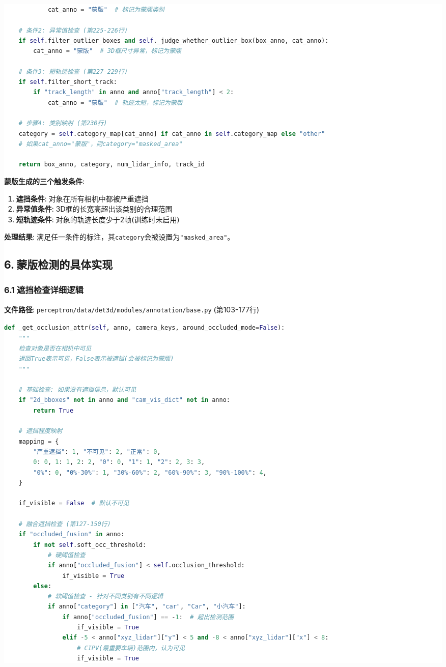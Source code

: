 ```python
            cat_anno = "蒙版"  # 标记为蒙版类别

    # 条件2: 异常值检查 (第225-226行)
    if self.filter_outlier_boxes and self._judge_whether_outlier_box(box_anno, cat_anno):
        cat_anno = "蒙版"  # 3D框尺寸异常，标记为蒙版

    # 条件3: 短轨迹检查 (第227-229行)
    if self.filter_short_track:
        if "track_length" in anno and anno["track_length"] < 2:
            cat_anno = "蒙版"  # 轨迹太短，标记为蒙版

    # 步骤4: 类别映射 (第230行)
    category = self.category_map[cat_anno] if cat_anno in self.category_map else "other"
    # 如果cat_anno="蒙版"，则category="masked_area"

    return box_anno, category, num_lidar_info, track_id
```

**蒙版生成的三个触发条件**:
1. **遮挡条件**: 对象在所有相机中都被严重遮挡
2. **异常值条件**: 3D框的长宽高超出该类别的合理范围
3. **短轨迹条件**: 对象的轨迹长度少于2帧(训练时未启用)

**处理结果**: 满足任一条件的标注，其`category`会被设置为`"masked_area"`。

## 6. 蒙版检测的具体实现

### 6.1 遮挡检查详细逻辑
**文件路径**: `perceptron/data/det3d/modules/annotation/base.py` (第103-177行)

```python
def _get_occlusion_attr(self, anno, camera_keys, around_occluded_mode=False):
    """
    检查对象是否在相机中可见
    返回True表示可见，False表示被遮挡(会被标记为蒙版)
    """

    # 基础检查: 如果没有遮挡信息，默认可见
    if "2d_bboxes" not in anno and "cam_vis_dict" not in anno:
        return True

    # 遮挡程度映射
    mapping = {
        "严重遮挡": 1, "不可见": 2, "正常": 0,
        0: 0, 1: 1, 2: 2, "0": 0, "1": 1, "2": 2, 3: 3,
        "0%": 0, "0%-30%": 1, "30%-60%": 2, "60%-90%": 3, "90%-100%": 4,
    }

    if_visible = False  # 默认不可见

    # 融合遮挡检查 (第127-150行)
    if "occluded_fusion" in anno:
        if not self.soft_occ_threshold:
            # 硬阈值检查
            if anno["occluded_fusion"] < self.occlusion_threshold:
                if_visible = True
        else:
            # 软阈值检查 - 针对不同类别有不同逻辑
            if anno["category"] in ["汽车", "car", "Car", "小汽车"]:
                if anno["occluded_fusion"] == -1:  # 超出检测范围
                    if_visible = True
                elif -5 < anno["xyz_lidar"]["y"] < 5 and -8 < anno["xyz_lidar"]["x"] < 8:
                    # CIPV(最重要车辆)范围内，认为可见
                    if_visible = True
```